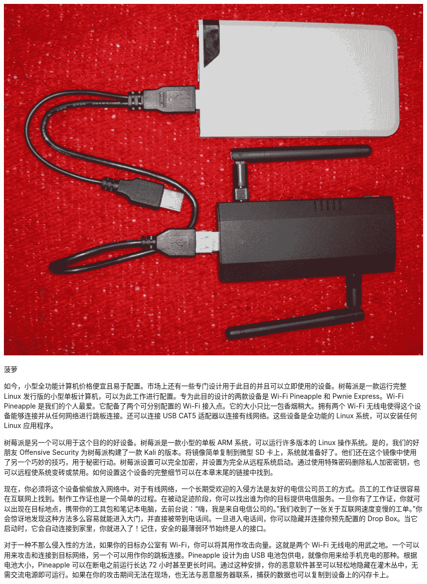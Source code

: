 ![](img/becbafe6-9120-49b3-ac03-c4137c157153.png)

菠萝

如今，小型全功能计算机价格便宜且易于配置。市场上还有一些专门设计用于此目的并且可以立即使用的设备。树莓派是一款运行完整 Linux 发行版的小型单板计算机，可以为此工作进行配置。专为此目的设计的两款设备是 Wi-Fi Pineapple 和 Pwnie Express。Wi-Fi Pineapple 是我们的个人最爱。它配备了两个可分别配置的 Wi-Fi 接入点。它的大小只比一包香烟稍大。拥有两个 Wi-Fi 无线电使得这个设备能够连接并从任何网络进行跳板连接。还可以连接 USB CAT5 适配器以连接有线网络。这些设备是全功能的 Linux 系统，可以安装任何 Linux 应用程序。

树莓派是另一个可以用于这个目的的好设备。树莓派是一款小型的单板 ARM 系统，可以运行许多版本的 Linux 操作系统。是的，我们的好朋友 Offensive Security 为树莓派构建了一款 Kali 的版本。将镜像简单复制到微型 SD 卡上，系统就准备好了。他们还在这个镜像中使用了另一个巧妙的技巧，用于秘密行动。树莓派设置可以完全加密，并设置为完全从远程系统启动。通过使用特殊密码删除私人加密密钥，也可以远程使系统变砖或禁用。如何设置这个设备的完整细节可以在本章末尾的链接中找到。

现在，你必须将这个设备偷偷放入网络中。对于有线网络，一个长期受欢迎的入侵方法是友好的电信公司员工的方式。员工的工作证很容易在互联网上找到。制作工作证也是一个简单的过程。在被动足迹阶段，你可以找出谁为你的目标提供电信服务。一旦你有了工作证，你就可以出现在目标地点，携带你的工具包和笔记本电脑，去前台说：“嗨，我是来自电信公司的。”我们收到了一张关于互联网速度变慢的工单。”你会惊讶地发现这种方法多么容易就能进入大门，并直接被带到电话间。一旦进入电话间，你可以隐藏并连接你预先配置的 Drop Box。当它启动时，它会自动连接到家里，你就进入了！记住，安全的最薄弱环节始终是人的接口。

对于一种不那么侵入性的方法，如果你的目标办公室有 Wi-Fi，你可以将其用作攻击向量。这就是两个 Wi-Fi 无线电的用武之地。一个可以用来攻击和连接到目标网络，另一个可以用作你的跳板连接。Pineapple 设计为由 USB 电池包供电，就像你用来给手机充电的那种。根据电池大小，Pineapple 可以在断电之前运行长达 72 小时甚至更长时间。通过这种安排，你的恶意软件甚至可以轻松地隐藏在灌木丛中，无需交流电源即可运行。如果在你的攻击期间无法在现场，也无法与恶意服务器联系，捕获的数据也可以复制到设备上的闪存卡上。
